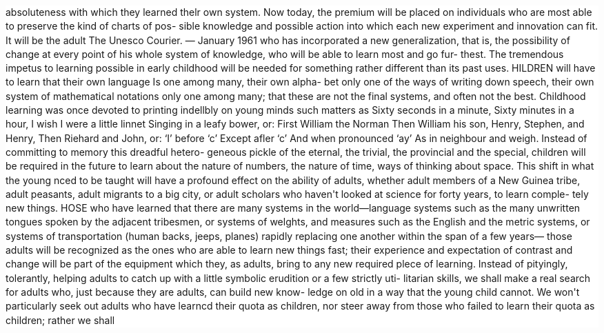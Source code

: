 absoluteness with which they learned thelr own system. 
Now today, the premium will be placed on individuals 
who are most able to preserve the kind of charts of pos- 
sible knowledge and possible action into which each new 
experiment and innovation can fit. It will be the adult 
The Unesco Courier. — January 1961 
who has incorporated a new generalization, that is, the 
possibility of change at every point of his whole system of 
knowledge, who will be able to learn most and go fur- 
thest. The tremendous impetus to learning possible in 
early childhood will be needed for something rather 
different than its past uses. 
HILDREN will have to learn that their own 
language Is one among many, their own alpha- 
bet only one of the ways of writing down speech, 
their own system of mathematical notations only one 
among many; that these are not the final systems, and 
often not the best. Childhood learning was once devoted 
to printing indellbly on young minds such matters as 
Sixty seconds in a minute, 
Sixty minutes in a hour, 
I wish I were a little linnet 
Singing in a leafy bower, 
or: 
First William the Norman 
Then William his son, 
Henry, Stephen, and Henry, 
Then Riehard and John, 
or: 
‘I’ before ‘c’ 
Except afler ‘c’ 
And when pronounced ‘ay’ 
As in neighbour and weigh. 
Instead of committing to memory this dreadful hetero- 
geneous pickle of the eternal, the trivial, the provincial 
and the special, children will be required in the future 
to learn about the nature of numbers, the nature of time, 
ways of thinking about space. 
This shift in what the young nced to be taught will 
have a profound effect on the ability of adults, whether 
adult members of a New Guinea tribe, adult peasants, 
adult migrants to a big city, or adult scholars who 
haven't looked at science for forty years, to learn comple- 
tely new things. 
HOSE who have learned that there are many 
systems in the world—language systems such as 
the many unwritten tongues spoken by the 
adjacent tribesmen, or systems of welghts, and measures 
such as the English and the metric systems, or systems of 
transportation (human backs, jeeps, planes) rapidly 
replacing one another within the span of a few years— 
those adults will be recognized as the ones who are able 
to learn new things fast; their experience and expectation 
of contrast and change will be part of the equipment 
which they, as adults, bring to any new required plece of 
learning. 
Instead of pityingly, tolerantly, helping adults to catch 
up with a little symbolic erudition or a few strictly uti- 
litarian skills, we shall make a real search for adults 
who, just because they are adults, can build new know- 
ledge on old in a way that the young child cannot. We 
won't particularly seek out adults who have learncd 
their quota as children, nor steer away from those who 
failed to learn their quota as children; rather we shall 